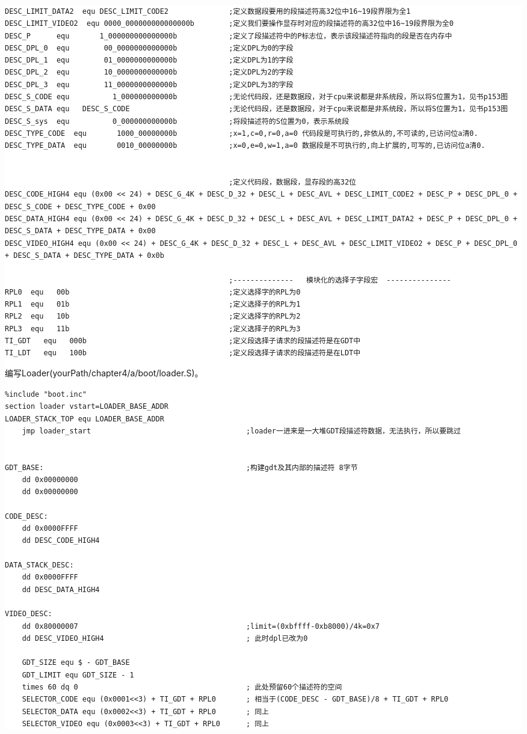 ```ASM
DESC_LIMIT_DATA2  equ DESC_LIMIT_CODE2              ;定义数据段要用的段描述符高32位中16~19段界限为全1
DESC_LIMIT_VIDEO2  equ 0000_000000000000000b        ;定义我们要操作显存时对应的段描述符的高32位中16~19段界限为全0
DESC_P	    equ		  1_000000000000000b            ;定义了段描述符中的P标志位，表示该段描述符指向的段是否在内存中
DESC_DPL_0  equ		   00_0000000000000b            ;定义DPL为0的字段
DESC_DPL_1  equ		   01_0000000000000b            ;定义DPL为1的字段
DESC_DPL_2  equ		   10_0000000000000b            ;定义DPL为2的字段
DESC_DPL_3  equ		   11_0000000000000b            ;定义DPL为3的字段
DESC_S_CODE equ		     1_000000000000b            ;无论代码段，还是数据段，对于cpu来说都是非系统段，所以将S位置为1，见书p153图
DESC_S_DATA equ	  DESC_S_CODE                       ;无论代码段，还是数据段，对于cpu来说都是非系统段，所以将S位置为1，见书p153图
DESC_S_sys  equ		     0_000000000000b            ;将段描述符的S位置为0，表示系统段
DESC_TYPE_CODE  equ	      1000_00000000b	        ;x=1,c=0,r=0,a=0 代码段是可执行的,非依从的,不可读的,已访问位a清0.  
DESC_TYPE_DATA  equ	      0010_00000000b	        ;x=0,e=0,w=1,a=0 数据段是不可执行的,向上扩展的,可写的,已访问位a清0.


                                                    ;定义代码段，数据段，显存段的高32位
DESC_CODE_HIGH4 equ (0x00 << 24) + DESC_G_4K + DESC_D_32 + DESC_L + DESC_AVL + DESC_LIMIT_CODE2 + DESC_P + DESC_DPL_0 + DESC_S_CODE + DESC_TYPE_CODE + 0x00
DESC_DATA_HIGH4 equ (0x00 << 24) + DESC_G_4K + DESC_D_32 + DESC_L + DESC_AVL + DESC_LIMIT_DATA2 + DESC_P + DESC_DPL_0 + DESC_S_DATA + DESC_TYPE_DATA + 0x00
DESC_VIDEO_HIGH4 equ (0x00 << 24) + DESC_G_4K + DESC_D_32 + DESC_L + DESC_AVL + DESC_LIMIT_VIDEO2 + DESC_P + DESC_DPL_0 + DESC_S_DATA + DESC_TYPE_DATA + 0x0b

                                                    ;--------------   模块化的选择子字段宏  ---------------
RPL0  equ   00b                                     ;定义选择字的RPL为0
RPL1  equ   01b                                     ;定义选择子的RPL为1
RPL2  equ   10b                                     ;定义选择字的RPL为2
RPL3  equ   11b                                     ;定义选择子的RPL为3
TI_GDT	 equ   000b                                 ;定义段选择子请求的段描述符是在GDT中
TI_LDT	 equ   100b                                 ;定义段选择子请求的段描述符是在LDT中

```

编写Loader(yourPath/chapter4/a/boot/loader.S)。

```ASM
%include "boot.inc"
section loader vstart=LOADER_BASE_ADDR
LOADER_STACK_TOP equ LOADER_BASE_ADDR
    jmp loader_start					                ;loader一进来是一大堆GDT段描述符数据，无法执行，所以要跳过
   
                                                        
GDT_BASE:                                               ;构建gdt及其内部的描述符 8字节
    dd 0x00000000 
	dd 0x00000000

CODE_DESC:  
    dd 0x0000FFFF 
	dd DESC_CODE_HIGH4

DATA_STACK_DESC:  
    dd 0x0000FFFF
    dd DESC_DATA_HIGH4

VIDEO_DESC: 
    dd 0x80000007	                                    ;limit=(0xbffff-0xb8000)/4k=0x7
    dd DESC_VIDEO_HIGH4                                 ; 此时dpl已改为0

    GDT_SIZE equ $ - GDT_BASE
    GDT_LIMIT equ GDT_SIZE - 1 
    times 60 dq 0					                    ; 此处预留60个描述符的空间
    SELECTOR_CODE equ (0x0001<<3) + TI_GDT + RPL0       ; 相当于(CODE_DESC - GDT_BASE)/8 + TI_GDT + RPL0
    SELECTOR_DATA equ (0x0002<<3) + TI_GDT + RPL0	    ; 同上
    SELECTOR_VIDEO equ (0x0003<<3) + TI_GDT + RPL0	    ; 同上 
```